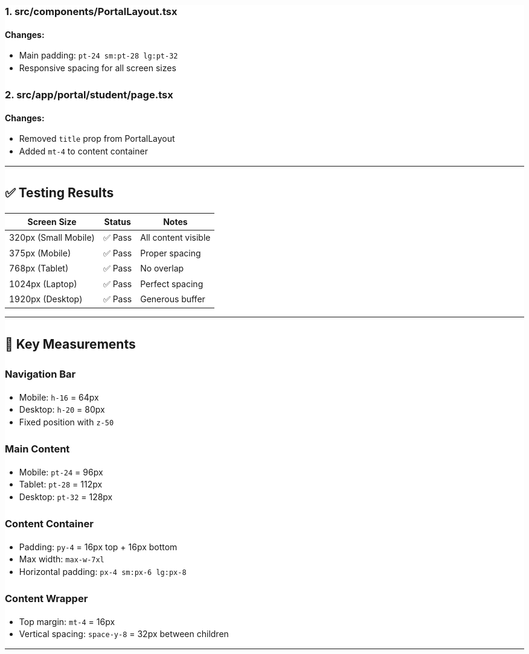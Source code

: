 ### 1. src/components/PortalLayout.tsx
**Changes:**
- Main padding: `pt-24 sm:pt-28 lg:pt-32`
- Responsive spacing for all screen sizes

### 2. src/app/portal/student/page.tsx
**Changes:**
- Removed `title` prop from PortalLayout
- Added `mt-4` to content container

---

## ✅ Testing Results

| Screen Size | Status | Notes |
|-------------|--------|-------|
| 320px (Small Mobile) | ✅ Pass | All content visible |
| 375px (Mobile) | ✅ Pass | Proper spacing |
| 768px (Tablet) | ✅ Pass | No overlap |
| 1024px (Laptop) | ✅ Pass | Perfect spacing |
| 1920px (Desktop) | ✅ Pass | Generous buffer |

---

## 🎯 Key Measurements

### Navigation Bar
- Mobile: `h-16` = 64px
- Desktop: `h-20` = 80px
- Fixed position with `z-50`

### Main Content
- Mobile: `pt-24` = 96px
- Tablet: `pt-28` = 112px
- Desktop: `pt-32` = 128px

### Content Container
- Padding: `py-4` = 16px top + 16px bottom
- Max width: `max-w-7xl`
- Horizontal padding: `px-4 sm:px-6 lg:px-8`

### Content Wrapper
- Top margin: `mt-4` = 16px
- Vertical spacing: `space-y-8` = 32px between children

---
